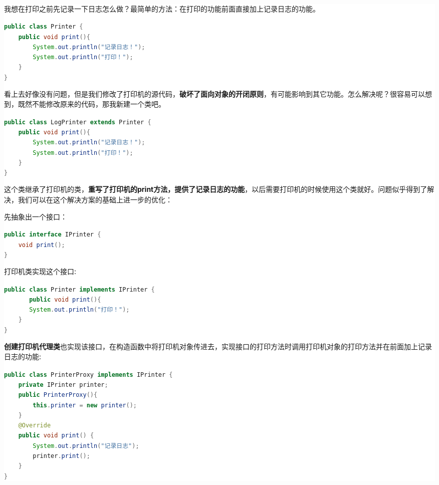 我想在打印之前先记录一下日志怎么做？最简单的方法：在打印的功能前面直接加上记录日志的功能。

```java
public class Printer {
    public void print(){
        System.out.println("记录日志！");
        System.out.println("打印！");
    }
}
```

看上去好像没有问题，但是我们修改了打印机的源代码，**破坏了面向对象的开闭原则**，有可能影响到其它功能。怎么解决呢？很容易可以想到，既然不能修改原来的代码，那我新建一个类吧。

```java
public class LogPrinter extends Printer {
    public void print(){
        System.out.println("记录日志！");
        System.out.println("打印！");
    }
}
```

这个类继承了打印机的类，**重写了打印机的print方法，提供了记录日志的功能**，以后需要打印机的时候使用这个类就好。问题似乎得到了解决，我们可以在这个解决方案的基础上进一步的优化：

先抽象出一个接口：

```java
public interface IPrinter {
    void print();
}
```

打印机类实现这个接口:

```java
public class Printer implements IPrinter {
       public void print(){
       System.out.println("打印！");
    }
}
```

**创建打印机代理类**也实现该接口，在构造函数中将打印机对象传进去，实现接口的打印方法时调用打印机对象的打印方法并在前面加上记录日志的功能:

```java
public class PrinterProxy implements IPrinter {
    private IPrinter printer;
    public PrinterProxy(){
        this.printer = new printer();
    }
    @Override
    public void print() {
        System.out.println("记录日志");
        printer.print();
    }
}
```
